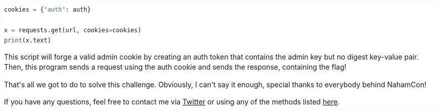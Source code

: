 ```python 
cookies = {"auth": auth}

x = requests.get(url, cookies=cookies)
print(x.text)
```

This script will forge a valid admin cookie by creating an auth token that contains the admin key but no digest key-value pair. Then, this program sends a request using the auth cookie and sends the response, containing the flag!

That's all we got to do to solve this challenge. Obviously, I can't say it enough, special thanks to everybody behind NahamCon!

If you have any questions, feel free to contact me via [Twitter](https://twitter.com/noxtal_) or using any of the methods listed [here](https://writeups.noxtal.com/#/pages/about).